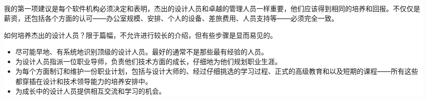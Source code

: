我的第一项建议是每个软件机构必须决定和表明，杰出的设计人员和卓越的管理人员一样重要，他们应该得到相同的培养和回报。不仅仅是薪资，还包括各个方面的认可——办公室规模、安排、个人的设备、差旅费用、人员支持等——必须完全一致。

如何培养杰出的设计人员？限于篇幅，不允许进行较长的介绍，但有些步骤是显而易见的。

- 尽可能早地、有系统地识别顶级的设计人员。最好的通常不是那些最有经验的人员。
- 为设计人员指派一位职业导师，负责他们技术方面的成长，仔细地为他们规划职业生涯。
- 为每个方面制订和维护一份职业计划，包括与设计大师的、经过仔细挑选的学习过程、正式的高级教育和以及短期的课程——所有这些都穿插在设计和技术领导能力的培养安排中。
- 为成长中的设计人员提供相互交流和学习的机会。
